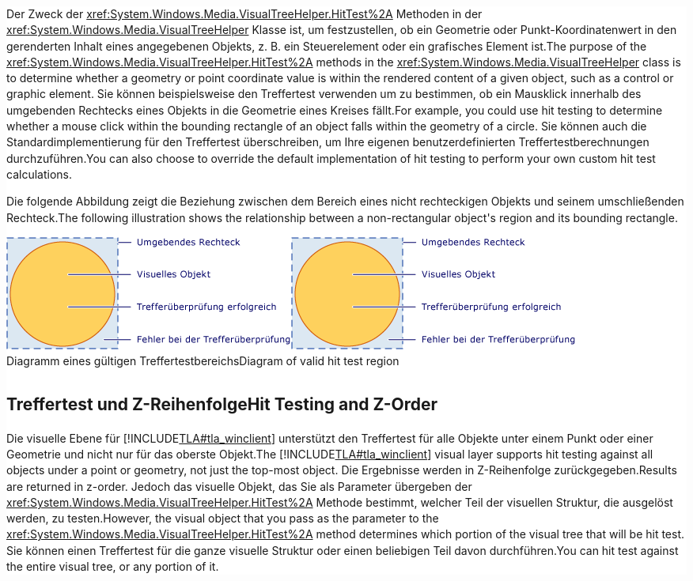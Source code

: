  <span data-ttu-id="92219-116">Der Zweck der <xref:System.Windows.Media.VisualTreeHelper.HitTest%2A> Methoden in der <xref:System.Windows.Media.VisualTreeHelper> Klasse ist, um festzustellen, ob ein Geometrie oder Punkt-Koordinatenwert in den gerenderten Inhalt eines angegebenen Objekts, z. B. ein Steuerelement oder ein grafisches Element ist.</span><span class="sxs-lookup"><span data-stu-id="92219-116">The purpose of the <xref:System.Windows.Media.VisualTreeHelper.HitTest%2A> methods in the <xref:System.Windows.Media.VisualTreeHelper> class is to determine whether a geometry or point coordinate value is within the rendered content of a given object, such as a control or graphic element.</span></span> <span data-ttu-id="92219-117">Sie können beispielsweise den Treffertest verwenden um zu bestimmen, ob ein Mausklick innerhalb des umgebenden Rechtecks eines Objekts in die Geometrie eines Kreises fällt.</span><span class="sxs-lookup"><span data-stu-id="92219-117">For example, you could use hit testing to determine whether a mouse click within the bounding rectangle of an object falls within the geometry of a circle.</span></span> <span data-ttu-id="92219-118">Sie können auch die Standardimplementierung für den Treffertest überschreiben, um Ihre eigenen benutzerdefinierten Treffertestberechnungen durchzuführen.</span><span class="sxs-lookup"><span data-stu-id="92219-118">You can also choose to override the default implementation of hit testing to perform your own custom hit test calculations.</span></span>  
  
 <span data-ttu-id="92219-119">Die folgende Abbildung zeigt die Beziehung zwischen dem Bereich eines nicht rechteckigen Objekts und seinem umschließenden Rechteck.</span><span class="sxs-lookup"><span data-stu-id="92219-119">The following illustration shows the relationship between a non-rectangular object's region and its bounding rectangle.</span></span>  
  
 <span data-ttu-id="92219-120">![Diagramm eines gültigen treffertestbereich](../../../../docs/framework/wpf/graphics-multimedia/media/wcpsdk-mmgraphics-visuals-hittest-1.png "wcpsdk_mmgraphics_visuals_hittest_1")</span><span class="sxs-lookup"><span data-stu-id="92219-120">![Diagram of valid hit test region](../../../../docs/framework/wpf/graphics-multimedia/media/wcpsdk-mmgraphics-visuals-hittest-1.png "wcpsdk_mmgraphics_visuals_hittest_1")</span></span>  
<span data-ttu-id="92219-121">Diagramm eines gültigen Treffertestbereichs</span><span class="sxs-lookup"><span data-stu-id="92219-121">Diagram of valid hit test region</span></span>  
  
<a name="hit_testing_and_z-order"></a>   
## <a name="hit-testing-and-z-order"></a><span data-ttu-id="92219-122">Treffertest und Z-Reihenfolge</span><span class="sxs-lookup"><span data-stu-id="92219-122">Hit Testing and Z-Order</span></span>  
 <span data-ttu-id="92219-123">Die visuelle Ebene für [!INCLUDE[TLA#tla_winclient](../../../../includes/tlasharptla-winclient-md.md)] unterstützt den Treffertest für alle Objekte unter einem Punkt oder einer Geometrie und nicht nur für das oberste Objekt.</span><span class="sxs-lookup"><span data-stu-id="92219-123">The [!INCLUDE[TLA#tla_winclient](../../../../includes/tlasharptla-winclient-md.md)] visual layer supports hit testing against all objects under a point or geometry, not just the top-most object.</span></span> <span data-ttu-id="92219-124">Die Ergebnisse werden in Z-Reihenfolge zurückgegeben.</span><span class="sxs-lookup"><span data-stu-id="92219-124">Results are returned in z-order.</span></span> <span data-ttu-id="92219-125">Jedoch das visuelle Objekt, das Sie als Parameter übergeben der <xref:System.Windows.Media.VisualTreeHelper.HitTest%2A> Methode bestimmt, welcher Teil der visuellen Struktur, die ausgelöst werden, zu testen.</span><span class="sxs-lookup"><span data-stu-id="92219-125">However, the visual object that you pass as the parameter to the <xref:System.Windows.Media.VisualTreeHelper.HitTest%2A> method determines which portion of the visual tree that will be hit test.</span></span> <span data-ttu-id="92219-126">Sie können einen Treffertest für die ganze visuelle Struktur oder einen beliebigen Teil davon durchführen.</span><span class="sxs-lookup"><span data-stu-id="92219-126">You can hit test against the entire visual tree, or any portion of it.</span></span>  
  